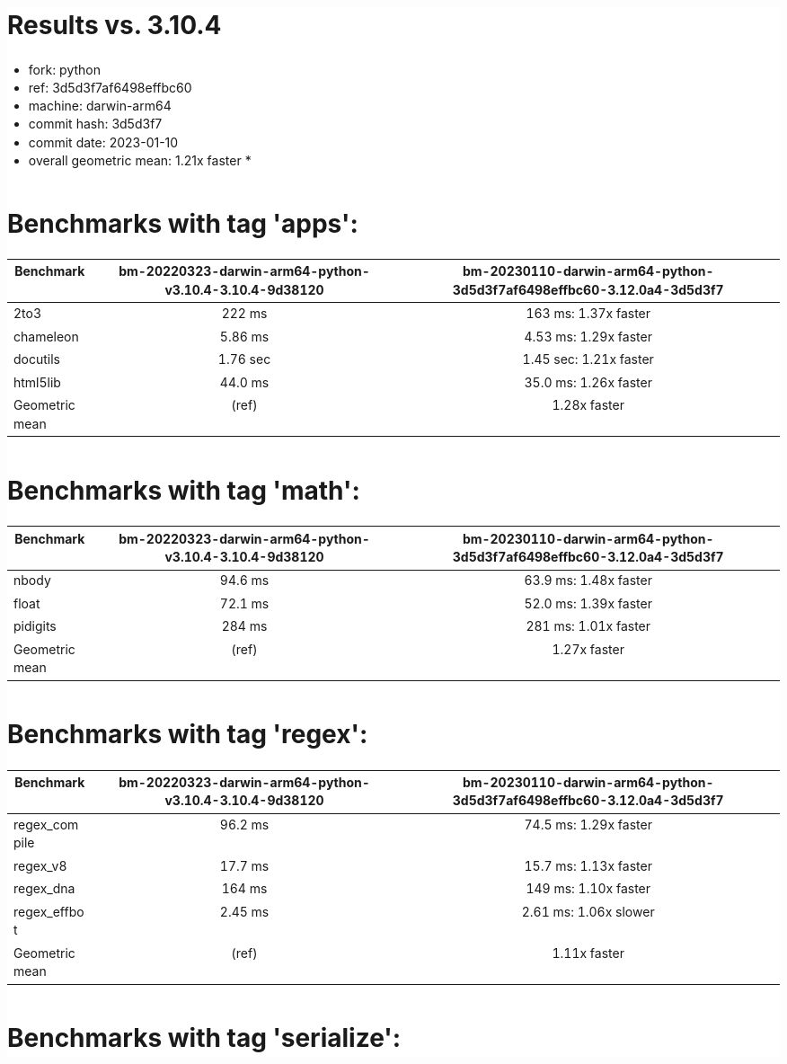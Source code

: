 
# Results vs. 3.10.4

- fork: python
- ref: 3d5d3f7af6498effbc60
- machine: darwin-arm64
- commit hash: 3d5d3f7
- commit date: 2023-01-10
- overall geometric mean: 1.21x faster \*

Benchmarks with tag 'apps':
===========================

| Benchmark      | bm-20220323-darwin-arm64-python-v3.10.4-3.10.4-9d38120 | bm-20230110-darwin-arm64-python-3d5d3f7af6498effbc60-3.12.0a4-3d5d3f7 |
|----------------|:------------------------------------------------------:|:---------------------------------------------------------------------:|
| 2to3           | 222 ms                                                 | 163 ms: 1.37x faster                                                  |
| chameleon      | 5.86 ms                                                | 4.53 ms: 1.29x faster                                                 |
| docutils       | 1.76 sec                                               | 1.45 sec: 1.21x faster                                                |
| html5lib       | 44.0 ms                                                | 35.0 ms: 1.26x faster                                                 |
| Geometric mean | (ref)                                                  | 1.28x faster                                                          |

Benchmarks with tag 'math':
===========================

| Benchmark      | bm-20220323-darwin-arm64-python-v3.10.4-3.10.4-9d38120 | bm-20230110-darwin-arm64-python-3d5d3f7af6498effbc60-3.12.0a4-3d5d3f7 |
|----------------|:------------------------------------------------------:|:---------------------------------------------------------------------:|
| nbody          | 94.6 ms                                                | 63.9 ms: 1.48x faster                                                 |
| float          | 72.1 ms                                                | 52.0 ms: 1.39x faster                                                 |
| pidigits       | 284 ms                                                 | 281 ms: 1.01x faster                                                  |
| Geometric mean | (ref)                                                  | 1.27x faster                                                          |

Benchmarks with tag 'regex':
============================

| Benchmark      | bm-20220323-darwin-arm64-python-v3.10.4-3.10.4-9d38120 | bm-20230110-darwin-arm64-python-3d5d3f7af6498effbc60-3.12.0a4-3d5d3f7 |
|----------------|:------------------------------------------------------:|:---------------------------------------------------------------------:|
| regex_compile  | 96.2 ms                                                | 74.5 ms: 1.29x faster                                                 |
| regex_v8       | 17.7 ms                                                | 15.7 ms: 1.13x faster                                                 |
| regex_dna      | 164 ms                                                 | 149 ms: 1.10x faster                                                  |
| regex_effbot   | 2.45 ms                                                | 2.61 ms: 1.06x slower                                                 |
| Geometric mean | (ref)                                                  | 1.11x faster                                                          |

Benchmarks with tag 'serialize':
================================
